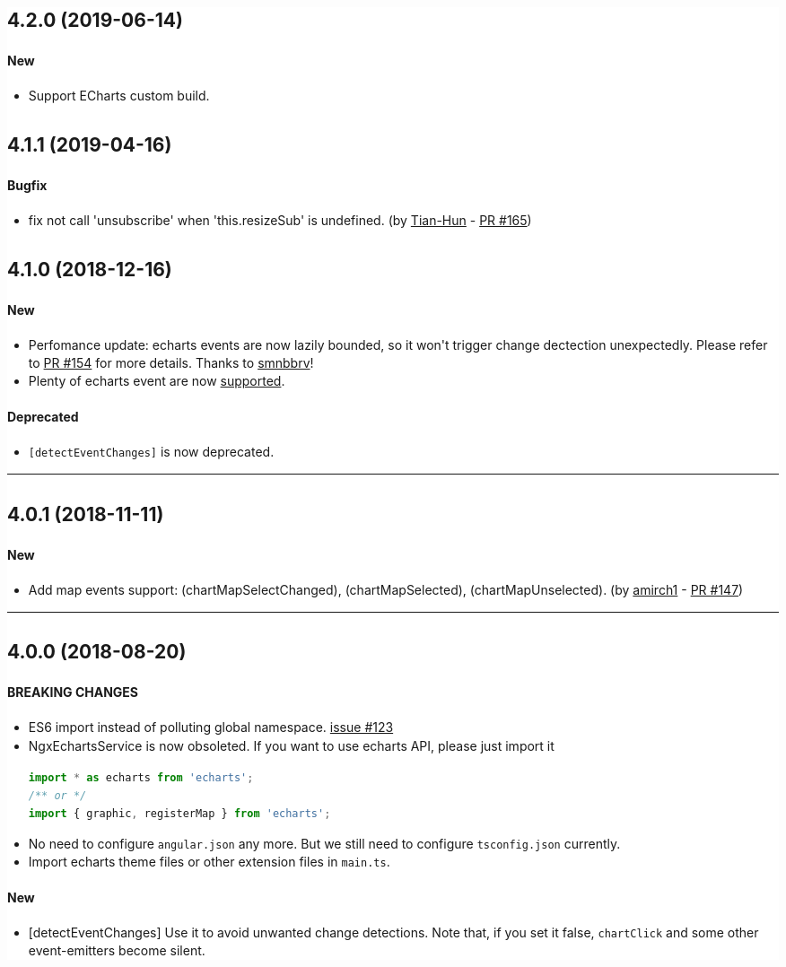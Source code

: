 ## 4.2.0 (2019-06-14)

#### New
+ Support ECharts custom build.

## 4.1.1 (2019-04-16)

#### Bugfix
+ fix not call 'unsubscribe' when 'this.resizeSub' is undefined. (by [Tian-Hun](https://github.com/Tian-Hun) - [PR #165](https://github.com/xieziyu/ngx-echarts/pull/165))

## 4.1.0 (2018-12-16)

#### New
+ Perfomance update: echarts events are now lazily bounded, so it won't trigger change dectection unexpectedly. Please refer to [PR #154](https://github.com/xieziyu/ngx-echarts/pull/154) for more details. Thanks to [smnbbrv](https://github.com/smnbbrv)!
+ Plenty of echarts event are now [supported](#events).

#### Deprecated
+ `[detectEventChanges]` is now deprecated.

---

## 4.0.1 (2018-11-11)

#### New
+ Add map events support: (chartMapSelectChanged), (chartMapSelected), (chartMapUnselected). (by [amirch1](https://github.com/amirch1) - [PR #147](https://github.com/xieziyu/ngx-echarts/pull/147))

---

## 4.0.0 (2018-08-20)

#### BREAKING CHANGES
+ ES6 import instead of polluting global namespace. [issue #123](https://github.com/xieziyu/ngx-echarts/issues/123)
+ NgxEchartsService is now obsoleted. If you want to use echarts API, please just import it
  ```typescript
  import * as echarts from 'echarts';
  /** or */
  import { graphic, registerMap } from 'echarts';
  ```
+ No need to configure `angular.json` any more. But we still need to configure `tsconfig.json` currently.
+ Import echarts theme files or other extension files in `main.ts`.

#### New
+ [detectEventChanges] Use it to avoid unwanted change detections. Note that, if you set it false, `chartClick` and some other event-emitters become silent.
